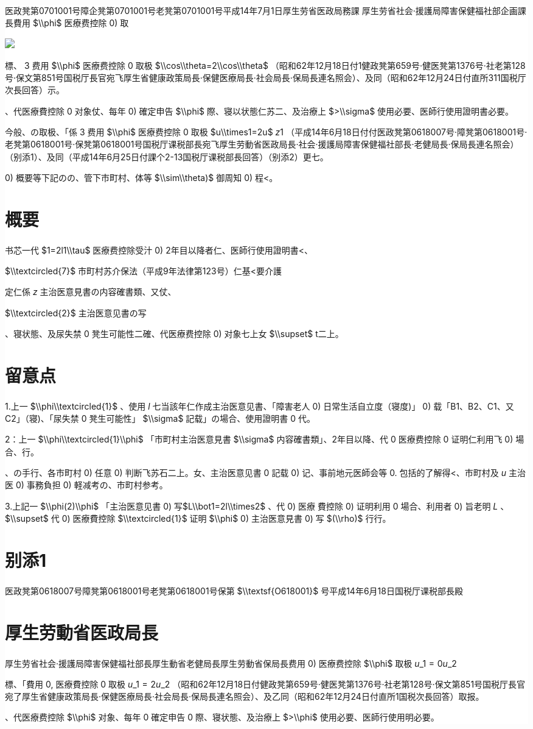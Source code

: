 医政凳第0701001号障企凳第0701001号老凳第0701001号平成14年7月1日厚生劳省医政局務課 厚生劳省社会·援護局障害保健福社部企画課長費用 $\\phi$ 医療费控除 $0)$ 取

![](https://www.nta.go.jp/tmp/72002d8d-def6-4f7a-9df6-01311c375c80/images/d84fd6098fb131da8f6466ed3e426377fa45cdb9f748b270b28ec4e6890eb237.jpg)

標、 $3$ 费用 $\\phi$ 医療费控除 $0$ 取极 $\\cos\\theta=2\\cos\\theta$ （昭和62年12月18日付1健政凳第659号·健医凳第1376号·社老第128号·保文第851号国税厅長官宛飞厚生省健康政策局長·保健医療局長·社会局長·保局長連名照会）、及同（昭和62年12月24日付直所311国税厅次長回答）示。

、代医療費控除 $0$ 对象仗、每年 $0)$ 確定申告 $\\phi$ 際、寝以状態仁苏二、及治療上 $>\\sigma$ 使用必要、医師行使用證明書必要。

今般、の取极、「係 $3$ 费用 $\\phi$ 医療费控除 $0$ 取极 $u\\times1=2u$ $z1$ （平成14年6月18日付付医政凳第0618007号·障凳第0618001号·老凳第0618001号·保凳第0618001号国税厅课税部長宛飞厚生劳動省医政局長·社会·援護局障害保健福社部長·老健局長·保局長連名照会）（别添1）、及同（平成14年6月25日付課个2-13国税厅课税部長回答）（别添2）更七。

$0)$ 概要等下記のの、管下市町村、体等 $\\sim\\theta)$ 御周知 $0)$ 程<。

# 概要

书芯一代 $1=2l1\\tau$ 医療费控除受汁 $0)$ 2年目以降者仁、医師行使用證明書<、

$\\textcircled{7}$ 市町村苏介保法（平成9年法律第123号）仁基<要介護

定仁係 $z$ 主治医意見書の内容確書類、又仗、

$\\textcircled{2}$ 主治医意见書の写

、寝状態、及尿失禁 $0$ 凳生可能性二確、代医療费控除 $0)$ 对象七上女 $\\supset$ t二上。

# 留意点

1.上一 $\\phi\\textcircled{1}$ 、使用 $l$ 七当該年仁作成主治医意见書、「障害老人 $0)$ 日常生活自立度（寝度)」 $0)$ 载「B1、B2、C1、又C2」（寝)、「尿失禁 $0$ 凳生可能性」 $\\sigma$ 記载」の場合、使用證明書 $0$ 代。

2：上一 $\\phi\\textcircled{1}\\phi$ 「市町村主治医意見書 $\\sigma$ 内容確書類」、2年目以降、代 $0$ 医療费控除 $0$ 证明仁利用飞 $0)$ 場合、行。

、の手行、各市町村 $0)$ 任意 $0)$ 判断飞苏石二上。女、主治医意见書 $0$ 記载 $0)$ 记、事前地元医師会等 $0.$ 包括的了解得<、市町村及 $u$ 主治医 $0)$ 事務負担 $0)$ 軽减考の、市町村参考。

3.上記一 $\\phi(2)\\phi$ 「主治医意见書 $0)$ 写$L\\bot1=2l\\times2$ 、代 $0)$ 医療 費控除 $0)$ 证明利用 $0$ 場合、利用者 $0)$ 旨老明 $L$ 、 $\\supset$ 代 $0)$ 医療費控除 $\\textcircled{1}$ 证明 $\\phi$ $0)$ 主治医意見書 $0)$ 写 $(\\rho)$ 行行。

# 别添1

医政凳第0618007号障凳第0618001号老凳第0618001号保第 $\\textsf{O618001}$ 号平成14年6月18日国税厅课税部長殿

# 厚生劳動省医政局長

厚生劳省社会·援護局障害保健福社部長厚生動省老健局長厚生劳動省保局長费用 $0)$ 医療费控除 $\\phi$ 取极 $u\_{1}=0u\_{2}$

標、「費用 $0,$ 医療費控除 $0$ 取极 $u\_{1}=2u\_{2}$ （昭和62年12月18日付健政凳第659号·健医凳第1376号·社老第128号·保文第851号国税厅長官宛了厚生省健康政策局長·保健医療局長·社会局長·保局長連名照会）、及乙同（昭和62年12月24日付直所1国税次長回答）取报。

、代医療费控除 $\\phi$ 对象、每年 $0$ 確定申告 $0$ 際、寝状態、及治療上 $>\\phi$ 使用必要、医師行使用明必要。
